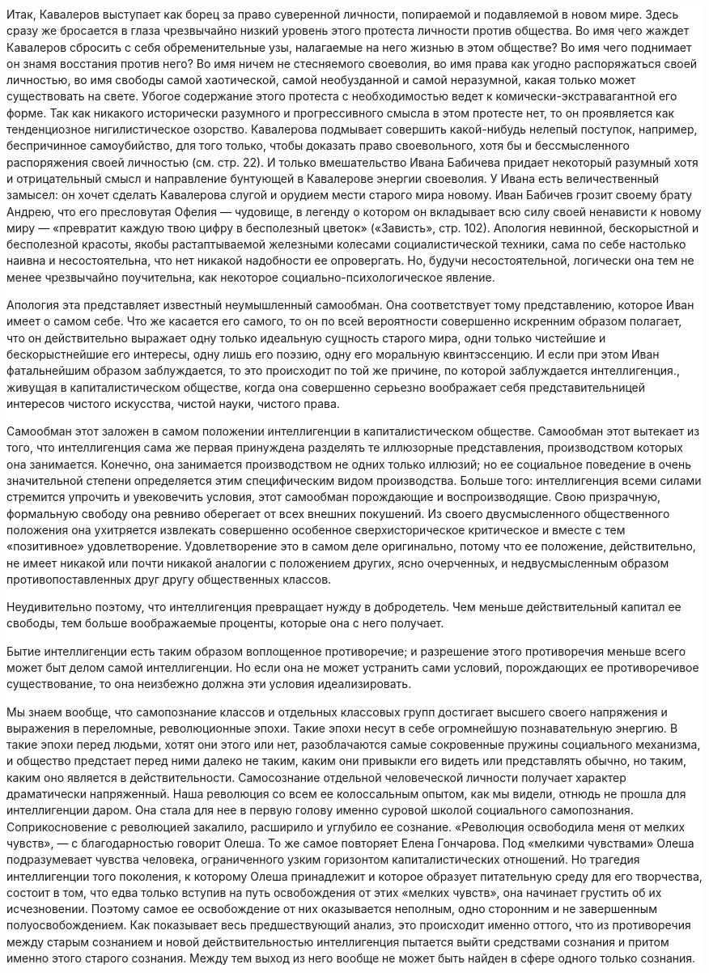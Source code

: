 Итак, Кавалеров выступает как борец за право суверенной личности, попираемой и подавляемой в новом мире. Здесь сразу же бросается в глаза чрезвычайно низкий уровень этого протеста личности против общества. Во имя чего жаждет Кавалеров сбросить с себя обременительные узы, налагаемые на него жизнью в этом обществе? Во имя чего поднимает он знамя восстания против него? Во имя ничем не стесняемого своеволия, во имя права как угодно распоряжаться своей личностью, во имя свободы самой хаотической, самой необузданной и самой неразумной, какая только может существовать на свете. Убогое содержание этого протеста с необходимостью ведет к комически-экстравагантной его форме. Так как никакого исторически разумного и прогрессивного смысла в этом протесте нет, то он проявляется как тенденциозное нигилистическое озорство. Кавалерова подмывает совершить какой-нибудь нелепый поступок, например, беспричинное самоубийство, для того только, чтобы доказать право своевольного, хотя бы и бессмысленного распоряжения своей личностью (см. стр. 22). И только вмешательство Ивана Бабичева придает некоторый разумный хотя и отрицательный смысл и направление бунтующей в Кавалерове энергии своеволия. У Ивана есть величественный замысел: он хочет сделать Кавалерова слугой и орудием мести старого мира новому. Иван Бабичев грозит своему брату Андрею, что его пресловутая Офелия — чудовище, в легенду о котором он вкладывает всю силу своей ненависти к новому миру — «превратит каждую твою цифру в бесполезный цветок» («Зависть», стр. 102). Апология невинной, бескорыстной и бесполезной красоты, якобы растаптываемой железными колесами социалистической техники, сама по себе настолько наивна и несостоятельна, что нет никакой надобности ее опровергать. Но, будучи несостоятельной, логически она тем не менее чрезвычайно поучительна, как некоторое социально-психологическое явление.

Апология эта представляет известный неумышленный самообман. Она соответствует тому представлению, которое Иван имеет о самом себе. Что же касается его самого, то он по всей вероятности совершенно искренним образом полагает, что он действительно выражает одну только идеальную сущность старого мира, одни только чистейшие и бескорыстнейшие его интересы, одну лишь его поэзию, одну его моральную квинтэссенцию. И если при этом Иван фатальнейшим образом заблуждается, то это происходит по той же причине, по которой заблуждается интеллигенция., живущая в капиталистическом обществе, когда она совершенно серьезно воображает себя представительницей интересов чистого искусства, чистой науки, чистого права.

Самообман этот заложен в самом положении интеллигенции в капиталистическом обществе. Самообман этот вытекает из того, что интеллигенция сама же первая принуждена разделять те иллюзорные представления, производством которых она занимается. Конечно, она занимается производством не одних только иллюзий; но ее социальное поведение в очень значительной степени определяется этим специфическим видом производства. Больше того: интеллигенция всеми силами стремится упрочить и увековечить условия, этот самообман порождающие и воспроизводящие. Свою призрачную, формальную свободу она ревниво оберегает от всех внешних покушений. Из своего двусмысленного общественного положения она ухитряется извлекать совершенно особенное сверхисторическое критическое и вместе с тем «позитивное» удовлетворение. Удовлетворение это в самом деле оригинально, потому что ее положение, действительно, не имеет никакой или почти никакой аналогии с положением других, ясно очерченных, и недвусмысленным образом противопоставленных друг другу общественных классов.

Неудивительно поэтому, что интеллигенция превращает нужду в добродетель. Чем меньше действительный капитал ее свободы, тем больше воображаемые проценты, которые она с него получает.

Бытие интеллигенции есть таким образом воплощенное противоречие; и разрешение этого противоречия меньше всего может быт делом самой интеллигенции. Но если она не может устранить сами условий, порождающих ее противоречивое существование, то она неизбежно должна эти условия идеализировать.

Мы знаем вообще, что самопознание классов и отдельных классовых групп достигает высшего своего напряжения и выражения в переломные, революционные эпохи. Такие эпохи несут в себе огромнейшую познавательную энергию. В такие эпохи перед людьми, хотят они этого или нет, разоблачаются самые сокровенные пружины социального механизма, и общество предстает перед ними далеко не таким, каким они привыкли его видеть или представлять обычно, но таким, каким оно является в действительности. Самосознание отдельной человеческой личности получает характер драматически напряженный. Наша революция со всем ее колоссальным опытом, как мы видели, отнюдь не прошла для интеллигенции даром. Она стала для нее в первую голову именно суровой школой социального самопознания. Соприкосновение с революцией закалило, расширило и углубило ее сознание. «Революция освободила меня от мелких чувств», — с благодарностью говорит Олеша. То же самое повторяет Елена Гончарова. Под «мелкими чувствами» Олеша подразумевает чувства человека, ограниченного узким горизонтом капиталистических отношений. Но трагедия интеллигенции того поколения, к которому Олеша принадлежит и которое образует питательную среду для его творчества, состоит в том, что едва только вступив на путь освобождения от этих «мелких чувств», она начинает грустить об их исчезновении. Поэтому самое ее освобождение от них оказывается неполным, одно сторонним и не завершенным полуосвобождением. Как показывает весь предшествующий анализ, это происходит именно оттого, что из противоречия между старым сознанием и новой действительностью интеллигенция пытается выйти средствами сознания и притом именно этого старого сознания. Между тем выход из него вообще не может быть найден в сфере одного только сознания.